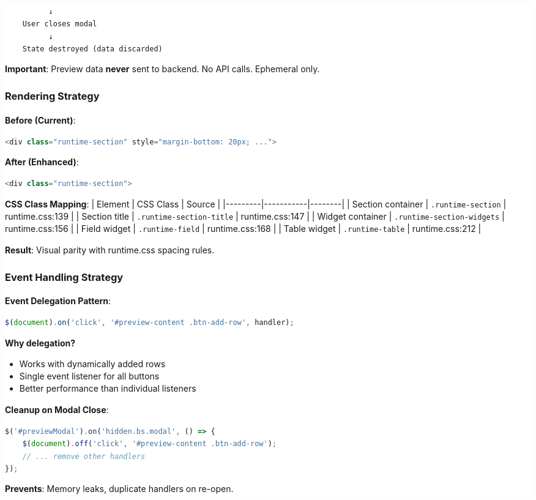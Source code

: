 ```
          ↓
    User closes modal
          ↓
    State destroyed (data discarded)
```

**Important**: Preview data **never** sent to backend. No API calls. Ephemeral only.

### Rendering Strategy

**Before (Current)**:
```javascript
<div class="runtime-section" style="margin-bottom: 20px; ...">
```

**After (Enhanced)**:
```javascript
<div class="runtime-section">
```

**CSS Class Mapping**:
| Element | CSS Class | Source |
|---------|-----------|--------|
| Section container | `.runtime-section` | runtime.css:139 |
| Section title | `.runtime-section-title` | runtime.css:147 |
| Widget container | `.runtime-section-widgets` | runtime.css:156 |
| Field widget | `.runtime-field` | runtime.css:168 |
| Table widget | `.runtime-table` | runtime.css:212 |

**Result**: Visual parity with runtime.css spacing rules.

### Event Handling Strategy

**Event Delegation Pattern**:
```javascript
$(document).on('click', '#preview-content .btn-add-row', handler);
```

**Why delegation?**
- Works with dynamically added rows
- Single event listener for all buttons
- Better performance than individual listeners

**Cleanup on Modal Close**:
```javascript
$('#previewModal').on('hidden.bs.modal', () => {
    $(document).off('click', '#preview-content .btn-add-row');
    // ... remove other handlers
});
```

**Prevents**: Memory leaks, duplicate handlers on re-open.
